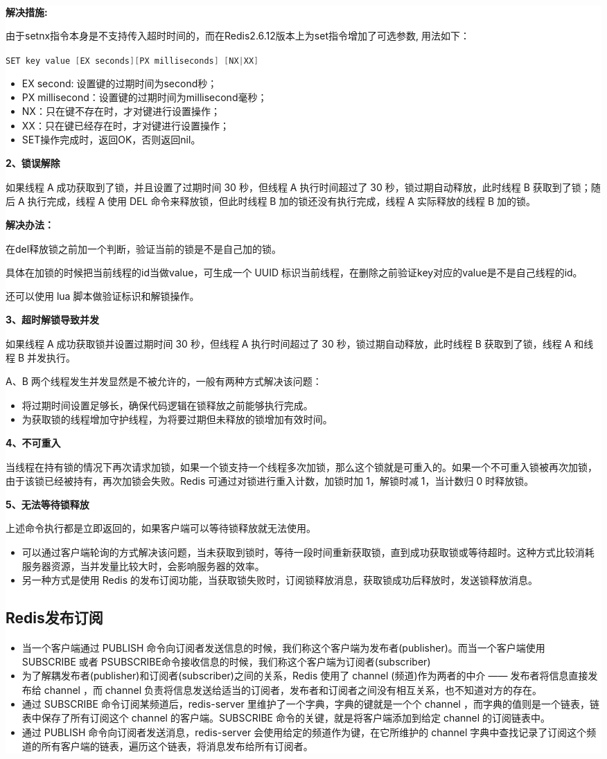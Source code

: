 **解决措施:**

由于setnx指令本身是不支持传入超时时间的，而在Redis2.6.12版本上为set指令增加了可选参数, 用法如下：

```java
SET key value [EX seconds][PX milliseconds] [NX|XX]
```

* EX second: 设置键的过期时间为second秒；
* PX millisecond：设置键的过期时间为millisecond毫秒；
* NX：只在键不存在时，才对键进行设置操作；
* XX：只在键已经存在时，才对键进行设置操作；
* SET操作完成时，返回OK，否则返回nil。

**2、锁误解除**

如果线程 A 成功获取到了锁，并且设置了过期时间 30 秒，但线程 A 执行时间超过了 30 秒，锁过期自动释放，此时线程 B 获取到了锁；随后 A 执行完成，线程 A 使用 DEL 命令来释放锁，但此时线程 B 加的锁还没有执行完成，线程 A 实际释放的线程 B 加的锁。

**解决办法：**

在del释放锁之前加一个判断，验证当前的锁是不是自己加的锁。

具体在加锁的时候把当前线程的id当做value，可生成一个 UUID 标识当前线程，在删除之前验证key对应的value是不是自己线程的id。

还可以使用 lua 脚本做验证标识和解锁操作。

**3、超时解锁导致并发**

如果线程 A 成功获取锁并设置过期时间 30 秒，但线程 A 执行时间超过了 30 秒，锁过期自动释放，此时线程 B 获取到了锁，线程 A 和线程 B 并发执行。

A、B 两个线程发生并发显然是不被允许的，一般有两种方式解决该问题：

* 将过期时间设置足够长，确保代码逻辑在锁释放之前能够执行完成。
* 为获取锁的线程增加守护线程，为将要过期但未释放的锁增加有效时间。

**4、不可重入**

当线程在持有锁的情况下再次请求加锁，如果一个锁支持一个线程多次加锁，那么这个锁就是可重入的。如果一个不可重入锁被再次加锁，由于该锁已经被持有，再次加锁会失败。Redis 可通过对锁进行重入计数，加锁时加 1，解锁时减 1，当计数归 0 时释放锁。

**5、无法等待锁释放**

上述命令执行都是立即返回的，如果客户端可以等待锁释放就无法使用。

* 可以通过客户端轮询的方式解决该问题，当未获取到锁时，等待一段时间重新获取锁，直到成功获取锁或等待超时。这种方式比较消耗服务器资源，当并发量比较大时，会影响服务器的效率。
* 另一种方式是使用 Redis 的发布订阅功能，当获取锁失败时，订阅锁释放消息，获取锁成功后释放时，发送锁释放消息。

## Redis发布订阅

* 当一个客户端通过 PUBLISH 命令向订阅者发送信息的时候，我们称这个客户端为发布者(publisher)。而当一个客户端使用 SUBSCRIBE 或者 PSUBSCRIBE命令接收信息的时候，我们称这个客户端为订阅者(subscriber)
* 为了解耦发布者(publisher)和订阅者(subscriber)之间的关系，Redis 使用了 channel (频道)作为两者的中介 —— 发布者将信息直接发布给 channel ，而 channel 负责将信息发送给适当的订阅者，发布者和订阅者之间没有相互关系，也不知道对方的存在。
* 通过 SUBSCRIBE 命令订阅某频道后，redis-server 里维护了一个字典，字典的键就是一个个 channel ，而字典的值则是一个链表，链表中保存了所有订阅这个 channel 的客户端。SUBSCRIBE 命令的关键，就是将客户端添加到给定 channel 的订阅链表中。
* 通过 PUBLISH 命令向订阅者发送消息，redis-server 会使用给定的频道作为键，在它所维护的 channel 字典中查找记录了订阅这个频道的所有客户端的链表，遍历这个链表，将消息发布给所有订阅者。
